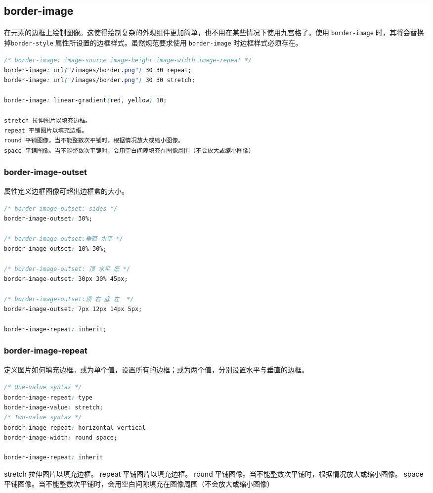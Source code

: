 ## border-image

在元素的边框上绘制图像。这使得绘制复杂的外观组件更加简单，也不用在某些情况下使用九宫格了。使用 `border-image` 时，其将会替换掉`border-style` 属性所设置的边框样式。虽然规范要求使用 `border-image` 时边框样式必须存在。

```css
/* border-image: image-source image-height image-width image-repeat */
border-image: url("/images/border.png") 30 30 repeat;
border-image: url("/images/border.png") 30 30 stretch;

border-image: linear-gradient(red, yellow) 10;

stretch 拉伸图片以填充边框。
repeat 平铺图片以填充边框。
round 平铺图像。当不能整数次平铺时，根据情况放大或缩小图像。
space 平铺图像。当不能整数次平铺时，会用空白间隙填充在图像周围（不会放大或缩小图像）
```

### border-image-outset

属性定义边框图像可超出边框盒的大小。

```css
/* border-image-outset: sides */
border-image-outset: 30%;

/* border-image-outset:垂直 水平 */
border-image-outset: 10% 30%;

/* border-image-outset: 顶 水平 底 */
border-image-outset: 30px 30% 45px;

/* border-image-outset:顶 右 底 左  */
border-image-outset: 7px 12px 14px 5px;

border-image-repeat: inherit;
```

### border-image-repeat

定义图片如何填充边框。或为单个值，设置所有的边框；或为两个值，分别设置水平与垂直的边框。

```css
/* One-value syntax */       
border-image-repeat: type                      
border-image-value: stretch;
/* Two-value syntax */       
border-image-repeat: horizontal vertical       
border-image-width: round space;

border-image-repeat: inherit
```

stretch 拉伸图片以填充边框。
repeat 平铺图片以填充边框。
round 平铺图像。当不能整数次平铺时，根据情况放大或缩小图像。
space 平铺图像。当不能整数次平铺时，会用空白间隙填充在图像周围（不会放大或缩小图像）
